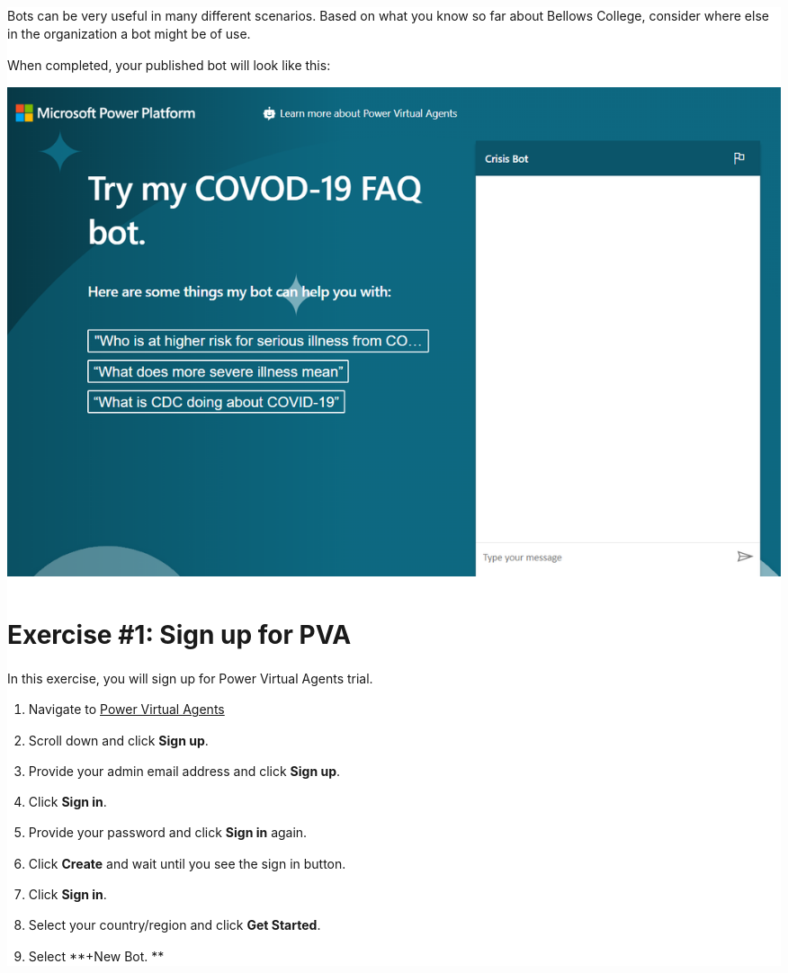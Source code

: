 Bots can be very useful in many different scenarios. Based on what you know so far about Bellows College, consider where else in the organization a bot might be of use.

When completed, your published bot will look like this:

![Bot demo website - screenshot](./media/8-image1.png)

# Exercise \#1: Sign up for PVA

In this exercise, you will sign up for Power Virtual Agents trial.

1.  Navigate to [Power Virtual Agents](https://powerva.microsoft.com/)

2.  Scroll down and click **Sign up**.

3.  Provide your admin email address and click **Sign up**.

4.  Click **Sign in**.

5.  Provide your password and click **Sign in** again.

6.  Click **Create** and wait until you see the sign in button.

7.  Click **Sign in**.

8.  Select your country/region and click **Get Started**.

9.  Select **+New Bot. **
